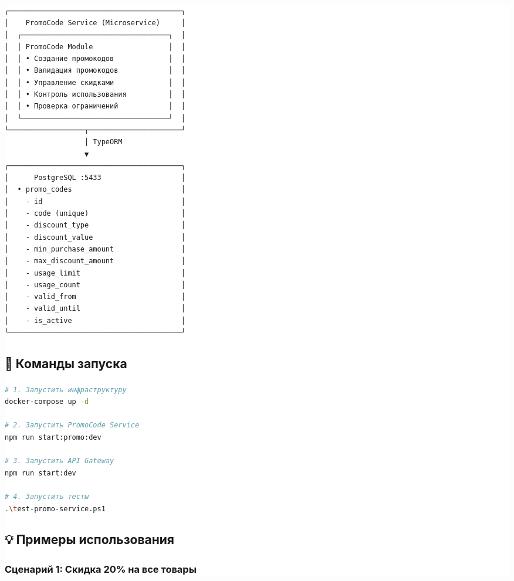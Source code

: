 ```
┌─────────────────────────────────────────┐
│    PromoCode Service (Microservice)     │
│  ┌───────────────────────────────────┐  │
│  │ PromoCode Module                  │  │
│  │ • Создание промокодов             │  │
│  │ • Валидация промокодов            │  │
│  │ • Управление скидками             │  │
│  │ • Контроль использования          │  │
│  │ • Проверка ограничений            │  │
│  └───────────────────────────────────┘  │
└──────────────────┬──────────────────────┘
                   │ TypeORM
                   ▼
┌─────────────────────────────────────────┐
│      PostgreSQL :5433                   │
│  • promo_codes                          │
│    - id                                 │
│    - code (unique)                      │
│    - discount_type                      │
│    - discount_value                     │
│    - min_purchase_amount                │
│    - max_discount_amount                │
│    - usage_limit                        │
│    - usage_count                        │
│    - valid_from                         │
│    - valid_until                        │
│    - is_active                          │
└─────────────────────────────────────────┘
```

## 🚀 Команды запуска

```bash
# 1. Запустить инфраструктуру
docker-compose up -d

# 2. Запустить PromoCode Service
npm run start:promo:dev

# 3. Запустить API Gateway
npm run start:dev

# 4. Запустить тесты
.\test-promo-service.ps1
```

## 💡 Примеры использования

### Сценарий 1: Скидка 20% на все товары
